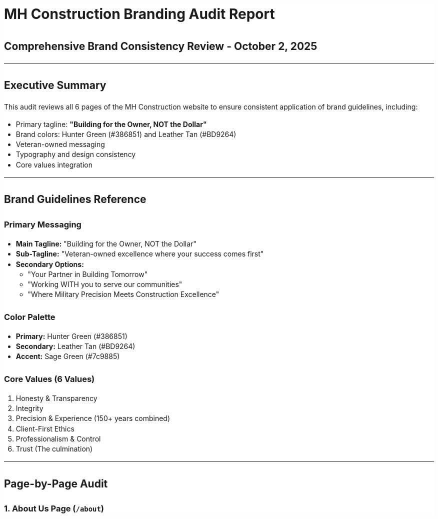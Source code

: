 # MH Construction Branding Audit Report

## Comprehensive Brand Consistency Review - October 2, 2025

---

## Executive Summary

This audit reviews all 6 pages of the MH Construction website to ensure consistent application of brand guidelines, including:

- Primary tagline: **"Building for the Owner, NOT the Dollar"**
- Brand colors: Hunter Green (#386851) and Leather Tan (#BD9264)
- Veteran-owned messaging
- Typography and design consistency
- Core values integration

---

## Brand Guidelines Reference

### **Primary Messaging**

- **Main Tagline:** "Building for the Owner, NOT the Dollar"
- **Sub-Tagline:** "Veteran-owned excellence where your success comes first"
- **Secondary Options:**
  - "Your Partner in Building Tomorrow"
  - "Working WITH you to serve our communities"
  - "Where Military Precision Meets Construction Excellence"

### **Color Palette**

- **Primary:** Hunter Green (#386851)
- **Secondary:** Leather Tan (#BD9264)
- **Accent:** Sage Green (#7c9885)

### **Core Values (6 Values)**

1. Honesty & Transparency
2. Integrity
3. Precision & Experience (150+ years combined)
4. Client-First Ethics
5. Professionalism & Control
6. Trust (The culmination)

---

## Page-by-Page Audit

### 1. About Us Page (`/about`)
